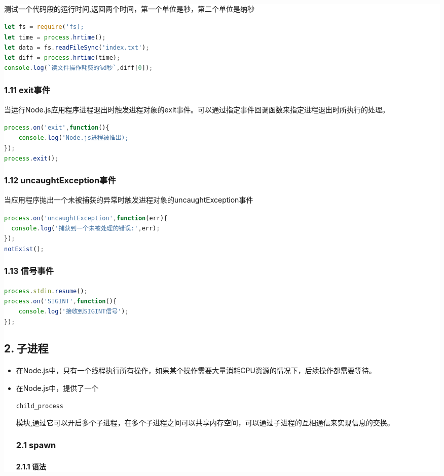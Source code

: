 测试一个代码段的运行时间,返回两个时间，第一个单位是秒，第二个单位是纳秒

```javascript
let fs = require('fs);
let time = process.hrtime();
let data = fs.readFileSync('index.txt');
let diff = process.hrtime(time);
console.log(`读文件操作耗费的%d秒`,diff[0]);
```

### 1.11 exit事件

当运行Node.js应用程序进程退出时触发进程对象的exit事件。可以通过指定事件回调函数来指定进程退出时所执行的处理。

```javascript
process.on('exit',function(){
    console.log('Node.js进程被推出);
});
process.exit();
```

### 1.12 uncaughtException事件

当应用程序抛出一个未被捕获的异常时触发进程对象的uncaughtException事件

```javascript
process.on('uncaughtException',function(err){
  console.log('捕获到一个未被处理的错误:',err);
});
notExist();
```

### 1.13 信号事件

```javascript
process.stdin.resume();
process.on('SIGINT',function(){
    console.log('接收到SIGINT信号');
});
```

## 2. 子进程

- 在Node.js中，只有一个线程执行所有操作，如果某个操作需要大量消耗CPU资源的情况下，后续操作都需要等待。

- 在Node.js中，提供了一个

  ```
  child_process
  ```

  模块,通过它可以开启多个子进程，在多个子进程之间可以共享内存空间，可以通过子进程的互相通信来实现信息的交换。

  ### 2.1 spawn

  #### 2.1.1 语法
